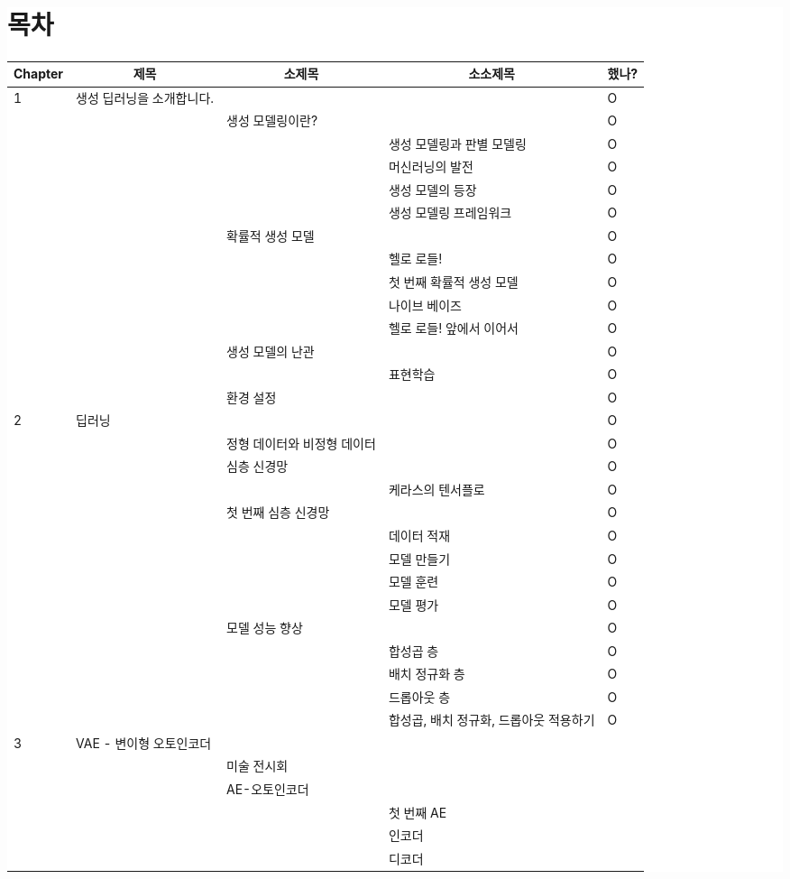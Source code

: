 # 목차

| Chapter | 제목               | 소제목                  | 소소제목                      | 했나? | 
|---------|------------------|----------------------|---------------------------|-----|
| 1       | 생성 딥러닝을 소개합니다.   |                      |                           | O   |
|         |                  | 생성 모델링이란?            |                           | O   |
|         |                  |                      | 생성 모델링과 판별 모델링            | O   |
|         |                  |                      | 머신러닝의 발전                  | O   |
|         |                  |                      | 생성 모델의 등장                 | O   |
|         |                  |                      | 생성 모델링 프레임워크              | O   |
|         |                  | 확률적 생성 모델            |                           | O   |
|         |                  |                      | 헬로 로들!                    | O   |
|         |                  |                      | 첫 번째 확률적 생성 모델            | O   |
|         |                  |                      | 나이브 베이즈                   | O   |
|         |                  |                      | 헬로 로들! 앞에서 이어서            | O   |
|         |                  | 생성 모델의 난관            |                           | O   |
|         |                  |                      | 표현학습                      | O   |
|         |                  | 환경 설정                |                           | O   |
| 2       | 딥러닝              |                      |                           | O   |
|         |                  | 정형 데이터와 비정형 데이터      |                           | O   |
|         |                  | 심층 신경망               |                           | O   |
|         |                  |                      | 케라스의 텐서플로                 | O   |
|         |                  | 첫 번째 심층 신경망          |                           | O   |
|         |                  |                      | 데이터 적재                    |   O  |
|         |                  |                      | 모델 만들기                    |    O |
|         |                  |                      | 모델 훈련                     |    O |
|         |                  |                      | 모델 평가                     |   O  |
|         |                  | 모델 성능 향상             |                           |  O   |
|         |                  |                      | 합성곱 층                     |   O  |
|         |                  |                      | 배치 정규화 층                  |  O   |
|         |                  |                      | 드롭아웃 층                    |  O   |
|         |                  |                      | 합성곱, 배치 정규화, 드롭아웃 적용하기    |O     |
| 3       | VAE - 변이형 오토인코더  |                      |                           |     |
|         |                  | 미술 전시회               |                           |     |
|         |                  | AE-오토인코더             |                           |     |
|         |                  |                      | 첫 번째 AE                   |     |
|         |                  |                      | 인코더                       |     |
|         |                  |                      | 디코더                       |     |